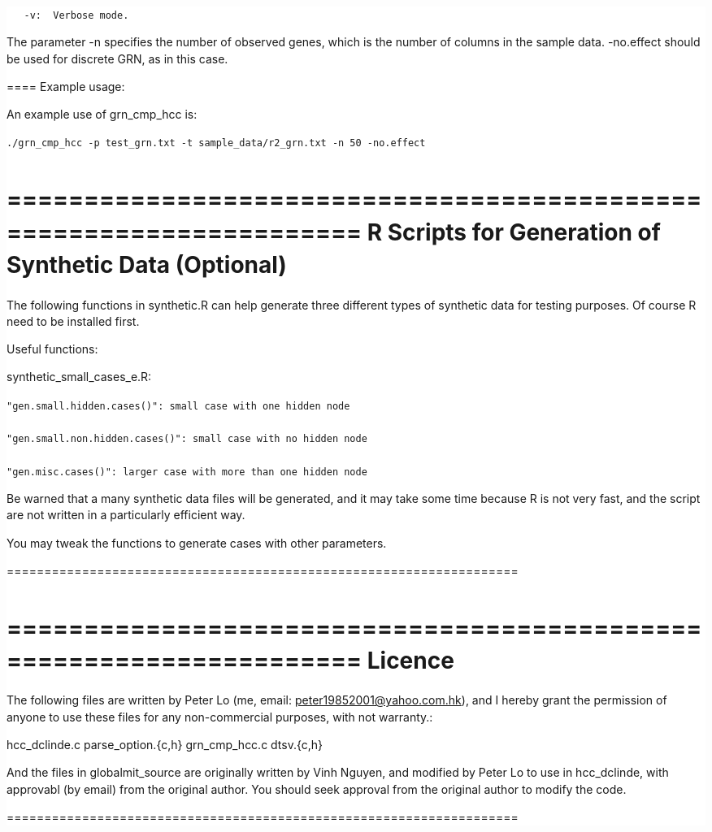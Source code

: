        -v:  Verbose mode.
     

The parameter -n specifies the number of observed genes, which is the
number of columns in the sample data. -no.effect should be used for
discrete GRN, as in this case.


==== Example usage:

An example use of grn_cmp_hcc is:

    ./grn_cmp_hcc -p test_grn.txt -t sample_data/r2_grn.txt -n 50 -no.effect

====================================================================
R Scripts for Generation of Synthetic Data (Optional)
====================================================================

The following functions in synthetic.R can help generate three
different types of synthetic data for testing purposes. Of course R
need to be installed first.

Useful functions:

synthetic_small_cases_e.R:

    "gen.small.hidden.cases()": small case with one hidden node

    "gen.small.non.hidden.cases()": small case with no hidden node

    "gen.misc.cases()": larger case with more than one hidden node

Be warned that a many synthetic data files will be generated, and it
may take some time because R is not very fast, and the script are not
written in a particularly efficient way.

You may tweak the functions to generate cases with other parameters.

====================================================================

====================================================================
Licence
====================================================================
The following files are written by Peter Lo (me, email:
peter19852001@yahoo.com.hk), and I hereby grant the permission of
anyone to use these files for any non-commercial purposes, with not
warranty.:

hcc_dclinde.c
parse_option.{c,h}
grn_cmp_hcc.c
dtsv.{c,h}

And the files in globalmit_source are originally written by Vinh
Nguyen, and modified by Peter Lo to use in hcc_dclinde, with approvabl
(by email) from the original author. You should seek approval from the
original author to modify the code.

====================================================================